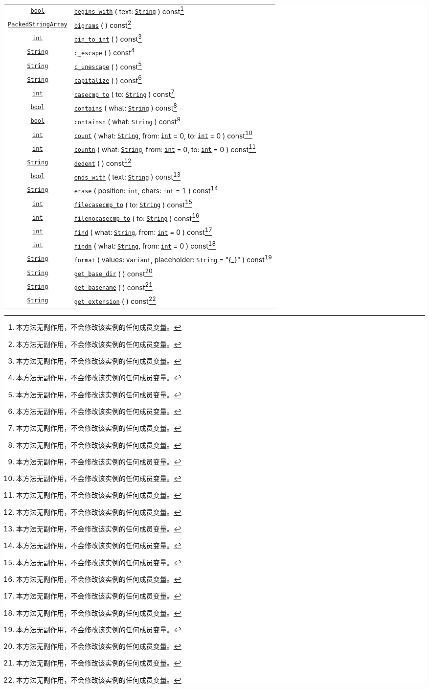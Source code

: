 |||
|:-:|:--|
| [`bool`](class_bool.md)                             | [`begins_with`](class_stringnamemd#class_stringname_method_begins_with) ( text: [`String`](class_string.md) ) const[^const]                                                                                   |
| [`PackedStringArray`](class_packedstringarray.md)   | [`bigrams`](class_stringnamemd#class_stringname_method_bigrams) ( ) const[^const]                                                                                                                             |
| [`int`](class_int.md)                               | [`bin_to_int`](class_stringnamemd#class_stringname_method_bin_to_int) ( ) const[^const]                                                                                                                       |
| [`String`](class_string.md)                         | [`c_escape`](class_stringnamemd#class_stringname_method_c_escape) ( ) const[^const]                                                                                                                           |
| [`String`](class_string.md)                         | [`c_unescape`](class_stringnamemd#class_stringname_method_c_unescape) ( ) const[^const]                                                                                                                       |
| [`String`](class_string.md)                         | [`capitalize`](class_stringnamemd#class_stringname_method_capitalize) ( ) const[^const]                                                                                                                       |
| [`int`](class_int.md)                               | [`casecmp_to`](class_stringnamemd#class_stringname_method_casecmp_to) ( to: [`String`](class_string.md) ) const[^const]                                                                                       |
| [`bool`](class_bool.md)                             | [`contains`](class_stringnamemd#class_stringname_method_contains) ( what: [`String`](class_string.md) ) const[^const]                                                                                         |
| [`bool`](class_bool.md)                             | [`containsn`](class_stringnamemd#class_stringname_method_containsn) ( what: [`String`](class_string.md) ) const[^const]                                                                                       |
| [`int`](class_int.md)                               | [`count`](class_stringnamemd#class_stringname_method_count) ( what: [`String`](class_string.md), from: [`int`](class_int.md) = 0, to: [`int`](class_int.md) = 0 ) const[^const]                               |
| [`int`](class_int.md)                               | [`countn`](class_stringnamemd#class_stringname_method_countn) ( what: [`String`](class_string.md), from: [`int`](class_int.md) = 0, to: [`int`](class_int.md) = 0 ) const[^const]                             |
| [`String`](class_string.md)                         | [`dedent`](class_stringnamemd#class_stringname_method_dedent) ( ) const[^const]                                                                                                                               |
| [`bool`](class_bool.md)                             | [`ends_with`](class_stringnamemd#class_stringname_method_ends_with) ( text: [`String`](class_string.md) ) const[^const]                                                                                       |
| [`String`](class_string.md)                         | [`erase`](class_stringnamemd#class_stringname_method_erase) ( position: [`int`](class_int.md), chars: [`int`](class_int.md) = 1 ) const[^const]                                                               |
| [`int`](class_int.md)                               | [`filecasecmp_to`](class_stringnamemd#class_stringname_method_filecasecmp_to) ( to: [`String`](class_string.md) ) const[^const]                                                                               |
| [`int`](class_int.md)                               | [`filenocasecmp_to`](class_stringnamemd#class_stringname_method_filenocasecmp_to) ( to: [`String`](class_string.md) ) const[^const]                                                                           |
| [`int`](class_int.md)                               | [`find`](class_stringnamemd#class_stringname_method_find) ( what: [`String`](class_string.md), from: [`int`](class_int.md) = 0 ) const[^const]                                                                |
| [`int`](class_int.md)                               | [`findn`](class_stringnamemd#class_stringname_method_findn) ( what: [`String`](class_string.md), from: [`int`](class_int.md) = 0 ) const[^const]                                                              |
| [`String`](class_string.md)                         | [`format`](class_stringnamemd#class_stringname_method_format) ( values: [`Variant`](class_variant.md), placeholder: [`String`](class_string.md) = "{_}" ) const[^const]                                       |
| [`String`](class_string.md)                         | [`get_base_dir`](class_stringnamemd#class_stringname_method_get_base_dir) ( ) const[^const]                                                                                                                   |
| [`String`](class_string.md)                         | [`get_basename`](class_stringnamemd#class_stringname_method_get_basename) ( ) const[^const]                                                                                                                   |
| [`String`](class_string.md)                         | [`get_extension`](class_stringnamemd#class_stringname_method_get_extension) ( ) const[^const]                                                                                                                 |

[^virtual]: 本方法通常需要用户覆盖才能生效。
[^const]: 本方法无副作用，不会修改该实例的任何成员变量。
[^vararg]: 本方法除了能接受在此处描述的参数外，还能够继续接受任意数量的参数。
[^constructor]: 本方法用于构造某个类型。
[^static]: 调用本方法无需实例，可直接使用类名进行调用。
[^operator]: 本方法描述的是使用本类型作为左操作数的有效运算符。
[^bitfield]: 这个值是由下列位标志构成位掩码的整数。
[^void]: 无返回值。